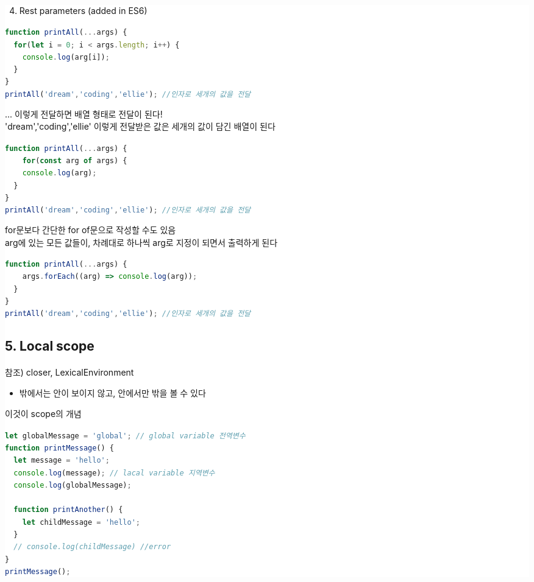 4. Rest parameters (added in ES6)

```js
function printAll(...args) {
  for(let i = 0; i < args.length; i++) {
    console.log(arg[i]);
  }
}
printAll('dream','coding','ellie'); //인자로 세개의 값을 전달
```
... 이렇게 전달하면 배열 형태로 전달이 된다!<br/>
'dream','coding','ellie' 이렇게 전달받은 값은 세개의 값이 담긴 배열이 된다<br/>

```js
function printAll(...args) {
    for(const arg of args) {
    console.log(arg);
  }
}
printAll('dream','coding','ellie'); //인자로 세개의 값을 전달
```
for문보다 간단한 for of문으로 작성할 수도 있음 <br/>
arg에 있는 모든 값들이, 차례대로 하나씩 arg로 지정이 되면서 출력하게 된다

```js
function printAll(...args) {
    args.forEach((arg) => console.log(arg));
  }
}
printAll('dream','coding','ellie'); //인자로 세개의 값을 전달
```


## 5. Local scope

참조) closer, LexicalEnvironment <br/>

* 밖에서는 안이 보이지 않고, 안에서만 밖을 볼 수 있다

이것이 scope의 개념

```js
let globalMessage = 'global'; // global variable 전역변수
function printMessage() {
  let message = 'hello';
  console.log(message); // lacal variable 지역변수
  console.log(globalMessage);

  function printAnother() {
    let childMessage = 'hello';
  }
  // console.log(childMessage) //error
}
printMessage();
```

